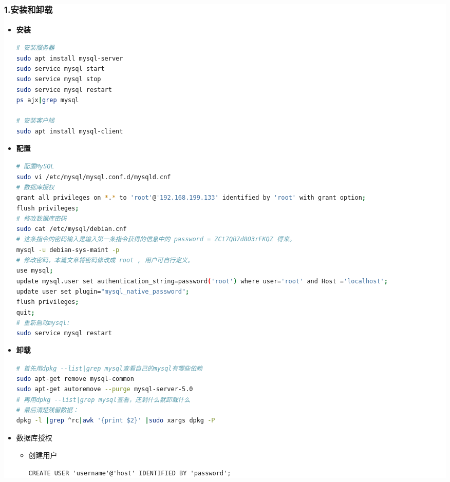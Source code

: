 ### 1.安装和卸载

- **安装**

  ```bash
  # 安装服务器
  sudo apt install mysql-server
  sudo service mysql start
  sudo service mysql stop
  sudo service mysql restart
  ps ajx|grep mysql
   
  # 安装客户端
  sudo apt install mysql-client
  ```

- **配置**

  ```bash
  # 配置MySQL
  sudo vi /etc/mysql/mysql.conf.d/mysqld.cnf
  # 数据库授权
  grant all privileges on *.* to 'root'@'192.168.199.133' identified by 'root' with grant option;
  flush privileges;
  # 修改数据库密码
  sudo cat /etc/mysql/debian.cnf
  # 这条指令的密码输入是输入第一条指令获得的信息中的 password = ZCt7QB7d8O3rFKQZ 得来。
  mysql -u debian-sys-maint -p
  # 修改密码，本篇文章将密码修改成 root , 用户可自行定义。
  use mysql;
  update mysql.user set authentication_string=password('root') where user='root' and Host ='localhost';
  update user set plugin="mysql_native_password"; 
  flush privileges;
  quit;
  # 重新启动mysql:
  sudo service mysql restart
  ```

- **卸载**

  ```bash
  # 首先用dpkg --list|grep mysql查看自己的mysql有哪些依赖
  sudo apt-get remove mysql-common
  sudo apt-get autoremove --purge mysql-server-5.0 
  # 再用dpkg --list|grep mysql查看，还剩什么就卸载什么
  # 最后清楚残留数据：
  dpkg -l |grep ^rc|awk '{print $2}' |sudo xargs dpkg -P
  ```

- 数据库授权

  - 创建用户

    ```mysql
    CREATE USER 'username'@'host' IDENTIFIED BY 'password';
    ```

